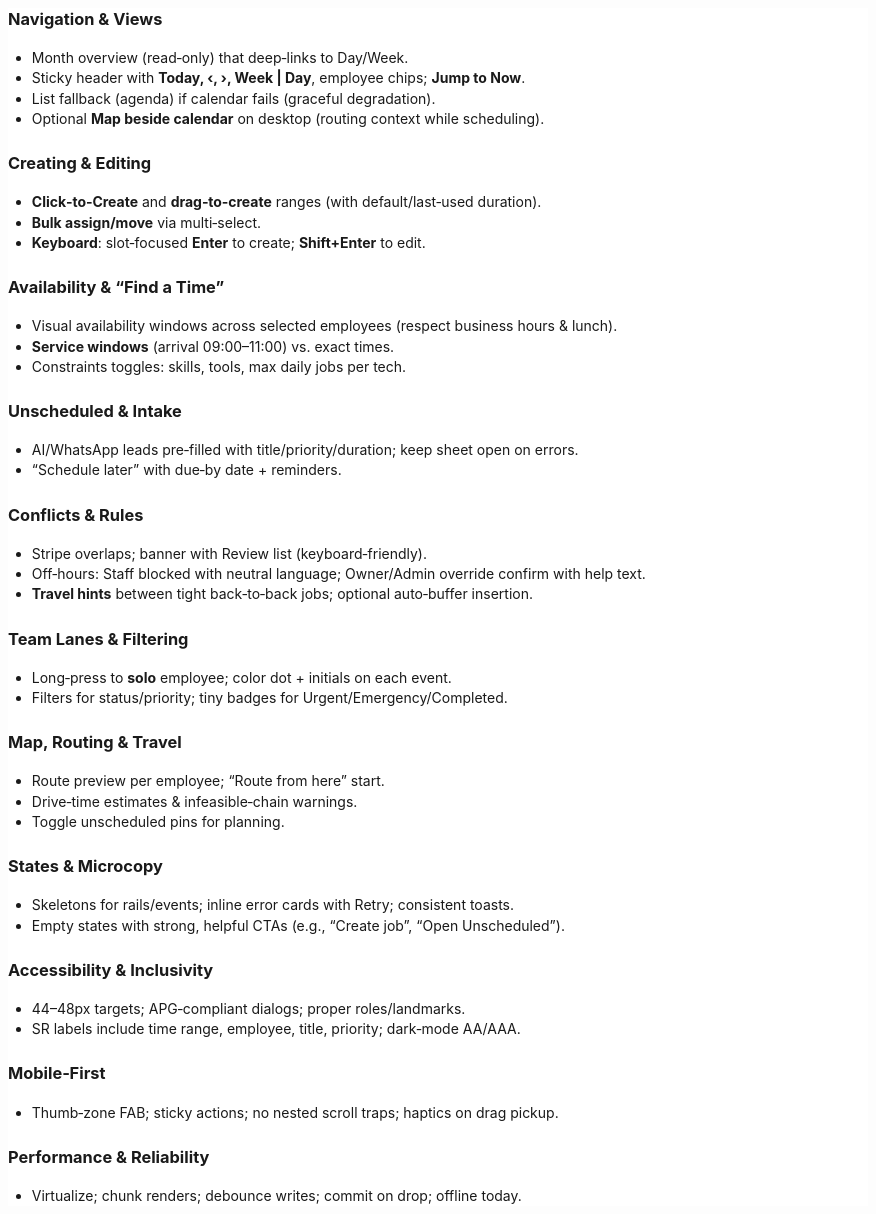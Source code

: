 ### Navigation & Views
- Month overview (read‑only) that deep‑links to Day/Week.
- Sticky header with **Today, ‹, ›, Week | Day**, employee chips; **Jump to Now**.
- List fallback (agenda) if calendar fails (graceful degradation).
- Optional **Map beside calendar** on desktop (routing context while scheduling).

### Creating & Editing
- **Click‑to‑Create** and **drag‑to‑create** ranges (with default/last‑used duration).
- **Bulk assign/move** via multi‑select.
- **Keyboard**: slot‑focused **Enter** to create; **Shift+Enter** to edit.

### Availability & “Find a Time”
- Visual availability windows across selected employees (respect business hours & lunch).
- **Service windows** (arrival 09:00–11:00) vs. exact times.
- Constraints toggles: skills, tools, max daily jobs per tech.

### Unscheduled & Intake
- AI/WhatsApp leads pre‑filled with title/priority/duration; keep sheet open on errors.
- “Schedule later” with due‑by date + reminders.

### Conflicts & Rules
- Stripe overlaps; banner with Review list (keyboard‑friendly).
- Off‑hours: Staff blocked with neutral language; Owner/Admin override confirm with help text.
- **Travel hints** between tight back‑to‑back jobs; optional auto‑buffer insertion.

### Team Lanes & Filtering
- Long‑press to **solo** employee; color dot + initials on each event.
- Filters for status/priority; tiny badges for Urgent/Emergency/Completed.

### Map, Routing & Travel
- Route preview per employee; “Route from here” start.
- Drive‑time estimates & infeasible‑chain warnings.
- Toggle unscheduled pins for planning.

### States & Microcopy
- Skeletons for rails/events; inline error cards with Retry; consistent toasts.
- Empty states with strong, helpful CTAs (e.g., “Create job”, “Open Unscheduled”).

### Accessibility & Inclusivity
- 44–48px targets; APG‑compliant dialogs; proper roles/landmarks.
- SR labels include time range, employee, title, priority; dark‑mode AA/AAA.

### Mobile‑First
- Thumb‑zone FAB; sticky actions; no nested scroll traps; haptics on drag pickup.

### Performance & Reliability
- Virtualize; chunk renders; debounce writes; commit on drop; offline today.

